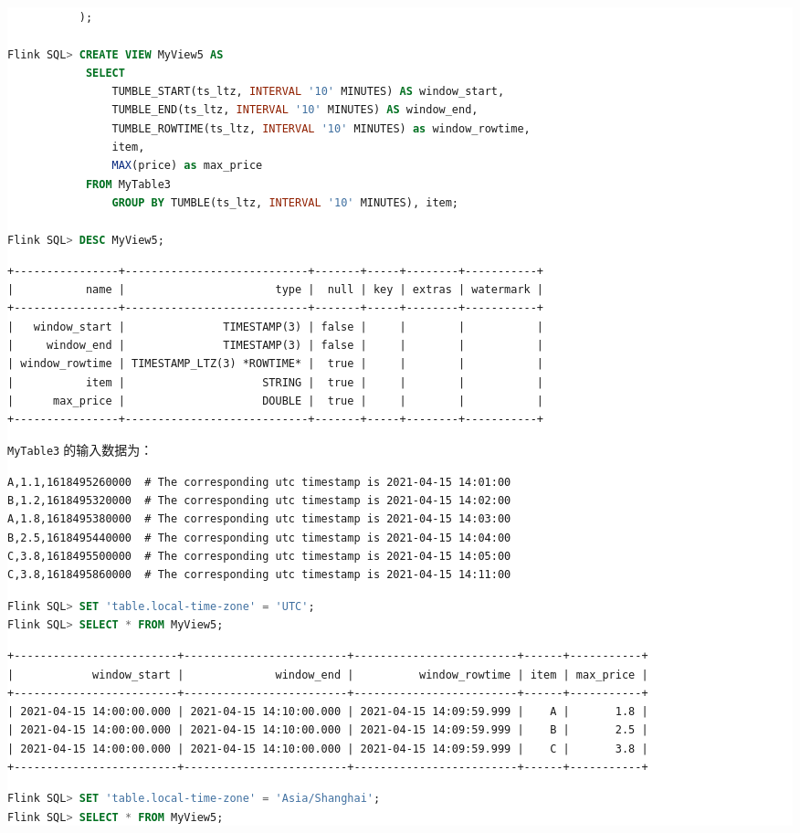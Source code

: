 ```sql
           );

Flink SQL> CREATE VIEW MyView5 AS 
            SELECT 
                TUMBLE_START(ts_ltz, INTERVAL '10' MINUTES) AS window_start,        
                TUMBLE_END(ts_ltz, INTERVAL '10' MINUTES) AS window_end,
                TUMBLE_ROWTIME(ts_ltz, INTERVAL '10' MINUTES) as window_rowtime,
                item,
                MAX(price) as max_price
            FROM MyTable3
                GROUP BY TUMBLE(ts_ltz, INTERVAL '10' MINUTES), item;

Flink SQL> DESC MyView5;
```

```
+----------------+----------------------------+-------+-----+--------+-----------+
|           name |                       type |  null | key | extras | watermark |
+----------------+----------------------------+-------+-----+--------+-----------+
|   window_start |               TIMESTAMP(3) | false |     |        |           |
|     window_end |               TIMESTAMP(3) | false |     |        |           |
| window_rowtime | TIMESTAMP_LTZ(3) *ROWTIME* |  true |     |        |           |
|           item |                     STRING |  true |     |        |           |
|      max_price |                     DOUBLE |  true |     |        |           |
+----------------+----------------------------+-------+-----+--------+-----------+
```

`MyTable3` 的输入数据为：
```
A,1.1,1618495260000  # The corresponding utc timestamp is 2021-04-15 14:01:00
B,1.2,1618495320000  # The corresponding utc timestamp is 2021-04-15 14:02:00
A,1.8,1618495380000  # The corresponding utc timestamp is 2021-04-15 14:03:00
B,2.5,1618495440000  # The corresponding utc timestamp is 2021-04-15 14:04:00
C,3.8,1618495500000  # The corresponding utc timestamp is 2021-04-15 14:05:00       
C,3.8,1618495860000  # The corresponding utc timestamp is 2021-04-15 14:11:00
```    

```sql
Flink SQL> SET 'table.local-time-zone' = 'UTC'; 
Flink SQL> SELECT * FROM MyView5;
```                         
               
```
+-------------------------+-------------------------+-------------------------+------+-----------+
|            window_start |              window_end |          window_rowtime | item | max_price |
+-------------------------+-------------------------+-------------------------+------+-----------+
| 2021-04-15 14:00:00.000 | 2021-04-15 14:10:00.000 | 2021-04-15 14:09:59.999 |    A |       1.8 |
| 2021-04-15 14:00:00.000 | 2021-04-15 14:10:00.000 | 2021-04-15 14:09:59.999 |    B |       2.5 |
| 2021-04-15 14:00:00.000 | 2021-04-15 14:10:00.000 | 2021-04-15 14:09:59.999 |    C |       3.8 |
+-------------------------+-------------------------+-------------------------+------+-----------+
```

```sql
Flink SQL> SET 'table.local-time-zone' = 'Asia/Shanghai'; 
Flink SQL> SELECT * FROM MyView5;
```
